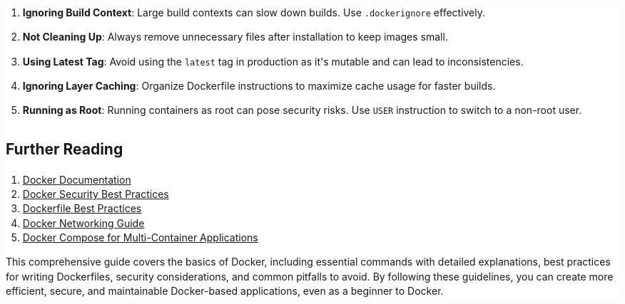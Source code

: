 1. **Ignoring Build Context**: Large build contexts can slow down builds. Use `.dockerignore` effectively.

2. **Not Cleaning Up**: Always remove unnecessary files after installation to keep images small.

3. **Using Latest Tag**: Avoid using the `latest` tag in production as it's mutable and can lead to inconsistencies.

4. **Ignoring Layer Caching**: Organize Dockerfile instructions to maximize cache usage for faster builds.

5. **Running as Root**: Running containers as root can pose security risks. Use `USER` instruction to switch to a non-root user.

## Further Reading

1. [Docker Documentation](https://docs.docker.com/)
2. [Docker Security Best Practices](https://snyk.io/blog/10-docker-image-security-best-practices/)
3. [Dockerfile Best Practices](https://docs.docker.com/develop/develop-images/dockerfile_best-practices/)
4. [Docker Networking Guide](https://docs.docker.com/network/)
5. [Docker Compose for Multi-Container Applications](https://docs.docker.com/compose/)

This comprehensive guide covers the basics of Docker, including essential commands with detailed explanations, best practices for writing Dockerfiles, security considerations, and common pitfalls to avoid. By following these guidelines, you can create more efficient, secure, and maintainable Docker-based applications, even as a beginner to Docker.

